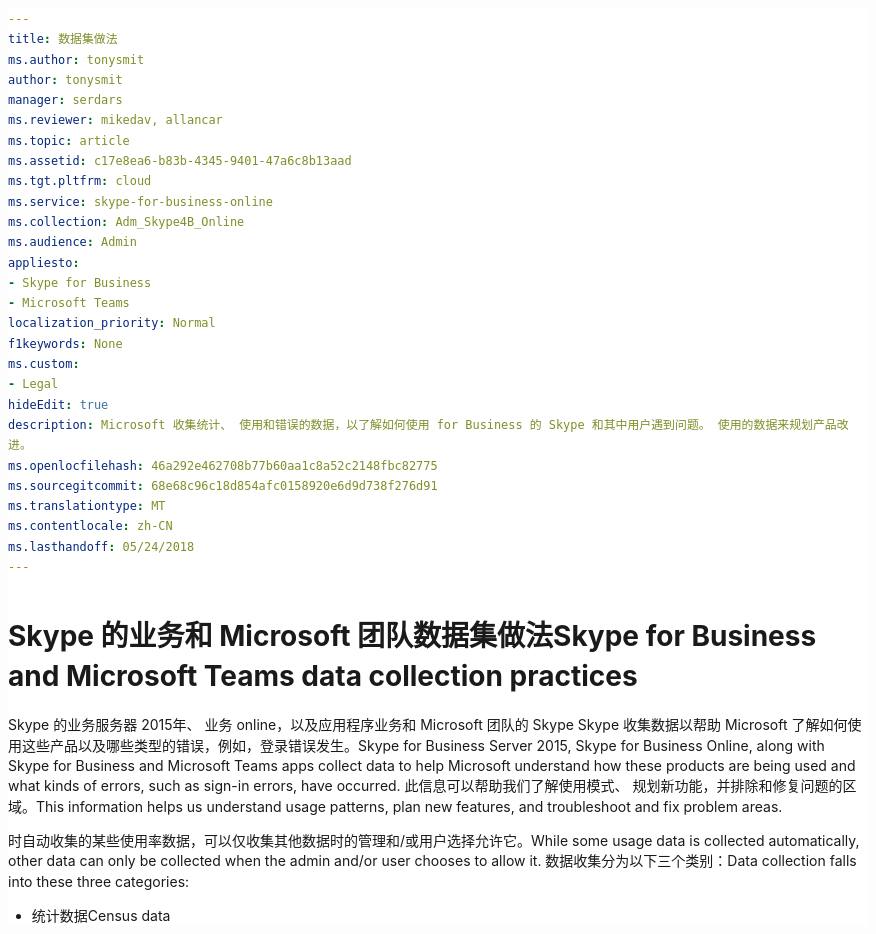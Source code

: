 ```yaml
---
title: 数据集做法
ms.author: tonysmit
author: tonysmit
manager: serdars
ms.reviewer: mikedav, allancar
ms.topic: article
ms.assetid: c17e8ea6-b83b-4345-9401-47a6c8b13aad
ms.tgt.pltfrm: cloud
ms.service: skype-for-business-online
ms.collection: Adm_Skype4B_Online
ms.audience: Admin
appliesto:
- Skype for Business
- Microsoft Teams
localization_priority: Normal
f1keywords: None
ms.custom:
- Legal
hideEdit: true
description: Microsoft 收集统计、 使用和错误的数据，以了解如何使用 for Business 的 Skype 和其中用户遇到问题。 使用的数据来规划产品改进。
ms.openlocfilehash: 46a292e462708b77b60aa1c8a52c2148fbc82775
ms.sourcegitcommit: 68e68c96c18d854afc0158920e6d9d738f276d91
ms.translationtype: MT
ms.contentlocale: zh-CN
ms.lasthandoff: 05/24/2018
---
```

# <a name="skype-for-business-and-microsoft-teams-data-collection-practices"></a><span data-ttu-id="66b7c-104">Skype 的业务和 Microsoft 团队数据集做法</span><span class="sxs-lookup"><span data-stu-id="66b7c-104">Skype for Business and Microsoft Teams data collection practices</span></span>

<span data-ttu-id="66b7c-105">Skype 的业务服务器 2015年、 业务 online，以及应用程序业务和 Microsoft 团队的 Skype Skype 收集数据以帮助 Microsoft 了解如何使用这些产品以及哪些类型的错误，例如，登录错误发生。</span><span class="sxs-lookup"><span data-stu-id="66b7c-105">Skype for Business Server 2015, Skype for Business Online, along with Skype for Business and Microsoft Teams apps collect data to help Microsoft understand how these products are being used and what kinds of errors, such as sign-in errors, have occurred.</span></span> <span data-ttu-id="66b7c-106">此信息可以帮助我们了解使用模式、 规划新功能，并排除和修复问题的区域。</span><span class="sxs-lookup"><span data-stu-id="66b7c-106">This information helps us understand usage patterns, plan new features, and troubleshoot and fix problem areas.</span></span>
  
<span data-ttu-id="66b7c-107">时自动收集的某些使用率数据，可以仅收集其他数据时的管理和/或用户选择允许它。</span><span class="sxs-lookup"><span data-stu-id="66b7c-107">While some usage data is collected automatically, other data can only be collected when the admin and/or user chooses to allow it.</span></span> <span data-ttu-id="66b7c-108">数据收集分为以下三个类别：</span><span class="sxs-lookup"><span data-stu-id="66b7c-108">Data collection falls into these three categories:</span></span>
  
- <span data-ttu-id="66b7c-109">统计数据</span><span class="sxs-lookup"><span data-stu-id="66b7c-109">Census data</span></span>
    